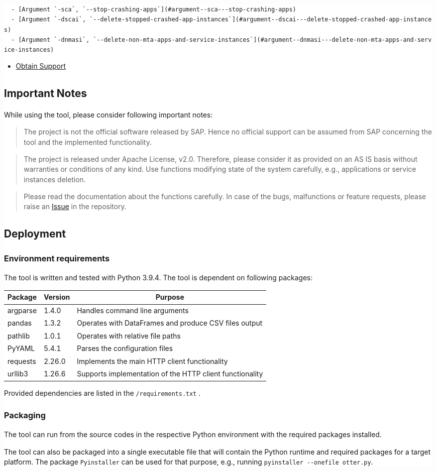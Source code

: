       - [Argument `-sca`, `--stop-crashing-apps`](#argument--sca---stop-crashing-apps)
      - [Argument `-dscai`, `--delete-stopped-crashed-app-instances`](#argument--dscai---delete-stopped-crashed-app-instances)
      - [Argument `-dnmasi`, `--delete-non-mta-apps-and-service-instances`](#argument--dnmasi---delete-non-mta-apps-and-service-instances)
- [Obtain Support](#obtain-support)


## Important Notes

While using the tool, please consider following important notes:

> The project is not the official software released by SAP. Hence no official support can be assumed from SAP concerning the tool and the implemented functionality.

> The project is released under Apache License, v2.0. Therefore, please consider it as provided on an AS IS basis without warranties or conditions of any kind. Use functions modifying state of the system carefully, e.g., applications or service instances deletion.

> Please read the documentation about the functions carefully. In case of the bugs, malfunctions or feature requests, please raise an [Issue](https://github.com/nklinked/otter/issues/new/choose) in the repository.



## Deployment

### Environment requirements

The tool is written and tested with Python 3.9.4. The tool is dependent on following packages:

| Package  | Version | Purpose                                                  |
| -------- | ------- | -------------------------------------------------------- |
| argparse | 1.4.0   | Handles command line arguments                           |
| pandas   | 1.3.2   | Operates with DataFrames and produce CSV files output    |
| pathlib  | 1.0.1   | Operates with relative file paths                        |
| PyYAML   | 5.4.1   | Parses the configuration files                           |
| requests | 2.26.0  | Implements the main HTTP client functionality            |
| urllib3  | 1.26.6  | Supports implementation of the HTTP client functionality |

Provided dependencies are listed in the `/requirements.txt` .



### Packaging

The tool can run from the source codes in the respective Python environment with the required packages installed. 

The tool can also be packaged into a single executable file that will contain the Python runtime and required packages for a target platform. The package  `Pyinstaller` can be used for that purpose, e.g.,  running `pyinstaller --onefile otter.py`.
